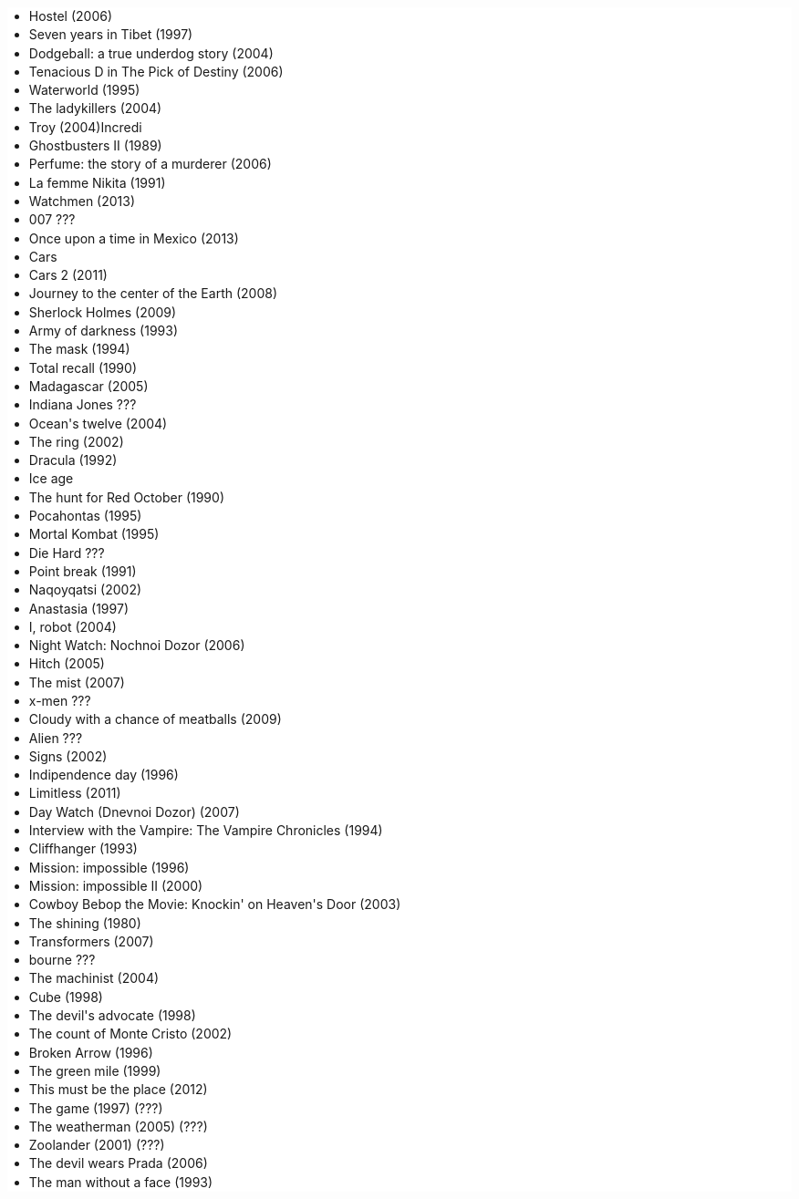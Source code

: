 * Hostel (2006)
* Seven years in Tibet (1997)
* Dodgeball: a true underdog story (2004)
* Tenacious D in The Pick of Destiny (2006)
* Waterworld (1995)
* The ladykillers (2004)
* Troy (2004)Incredi
* Ghostbusters II (1989)
* Perfume: the story of a murderer (2006)
* La femme Nikita (1991)
* Watchmen (2013)
* 007 ???
* Once upon a time in Mexico (2013)
* Cars
* Cars 2 (2011)
* Journey to the center of the Earth (2008)
* Sherlock Holmes (2009)
* Army of darkness (1993)
* The mask (1994)
* Total recall (1990)
* Madagascar (2005)
* Indiana Jones ???
* Ocean's twelve (2004)
* The ring (2002)
* Dracula (1992)
* Ice age
* The hunt for Red October (1990)
* Pocahontas (1995)
* Mortal Kombat (1995)
* Die Hard ???
* Point break (1991)
* Naqoyqatsi (2002)
* Anastasia (1997)
* I, robot (2004)
* Night Watch: Nochnoi Dozor (2006)
* Hitch (2005)
* The mist (2007)
* x-men ???
* Cloudy with a chance of meatballs (2009)
* Alien ???
* Signs (2002)
* Indipendence day (1996)
* Limitless (2011)
* Day Watch (Dnevnoi Dozor) (2007)
* Interview with the Vampire: The Vampire Chronicles (1994)
* Cliffhanger (1993)
* Mission: impossible (1996)
* Mission: impossible II (2000)
* Cowboy Bebop the Movie: Knockin' on Heaven's Door (2003)
* The shining (1980)
* Transformers (2007)
* bourne ???
* The machinist (2004)
* Cube (1998)
* The devil's advocate (1998)
* The count of Monte Cristo (2002)
* Broken Arrow (1996)
* The green mile (1999)
* This must be the place (2012)
* The game (1997) (???)
* The weatherman (2005) (???)
* Zoolander (2001) (???)
* The devil wears Prada (2006)
* The man without a face (1993)